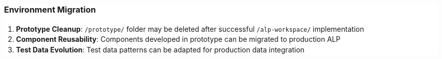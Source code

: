 ### Environment Migration
1. **Prototype Cleanup**: `/prototype/` folder may be deleted after successful `/alp-workspace/` implementation
2. **Component Reusability**: Components developed in prototype can be migrated to production ALP
3. **Test Data Evolution**: Test data patterns can be adapted for production data integration